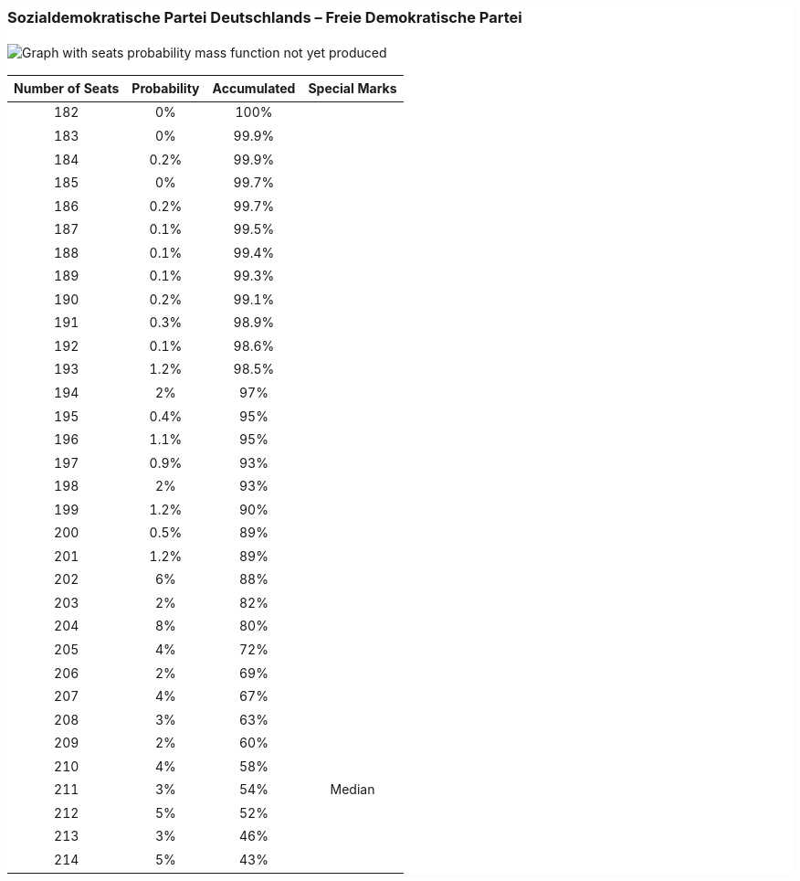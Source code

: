 ### Sozialdemokratische Partei Deutschlands – Freie Demokratische Partei

![Graph with seats probability mass function not yet produced](2021-07-22-Allensbach-coalitions-seats-pmf-spd–fdp.png "Seats Probability Mass Function")

| Number of Seats | Probability | Accumulated | Special Marks |
|:---------------:|:-----------:|:-----------:|:-------------:|
| 182 | 0% | 100% |  |
| 183 | 0% | 99.9% |  |
| 184 | 0.2% | 99.9% |  |
| 185 | 0% | 99.7% |  |
| 186 | 0.2% | 99.7% |  |
| 187 | 0.1% | 99.5% |  |
| 188 | 0.1% | 99.4% |  |
| 189 | 0.1% | 99.3% |  |
| 190 | 0.2% | 99.1% |  |
| 191 | 0.3% | 98.9% |  |
| 192 | 0.1% | 98.6% |  |
| 193 | 1.2% | 98.5% |  |
| 194 | 2% | 97% |  |
| 195 | 0.4% | 95% |  |
| 196 | 1.1% | 95% |  |
| 197 | 0.9% | 93% |  |
| 198 | 2% | 93% |  |
| 199 | 1.2% | 90% |  |
| 200 | 0.5% | 89% |  |
| 201 | 1.2% | 89% |  |
| 202 | 6% | 88% |  |
| 203 | 2% | 82% |  |
| 204 | 8% | 80% |  |
| 205 | 4% | 72% |  |
| 206 | 2% | 69% |  |
| 207 | 4% | 67% |  |
| 208 | 3% | 63% |  |
| 209 | 2% | 60% |  |
| 210 | 4% | 58% |  |
| 211 | 3% | 54% | Median |
| 212 | 5% | 52% |  |
| 213 | 3% | 46% |  |
| 214 | 5% | 43% |  |